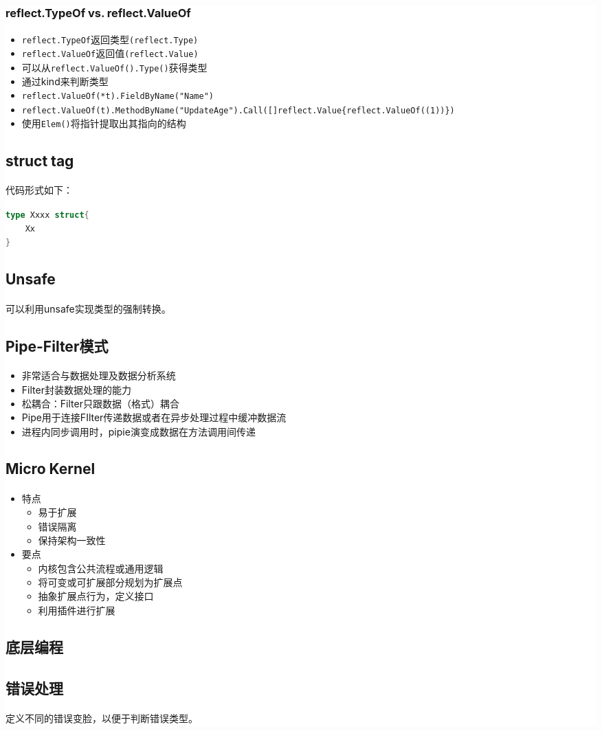 ### reflect.TypeOf vs. reflect.ValueOf

- `reflect.TypeOf`返回类型`(reflect.Type)`
- `reflect.ValueOf`返回值`(reflect.Value)`
- 可以从`reflect.ValueOf().Type()`获得类型
- 通过kind来判断类型
- `reflect.ValueOf(*t).FieldByName("Name")`
- `reflect.ValueOf(t).MethodByName("UpdateAge").Call([]reflect.Value{reflect.ValueOf((1))})`
- 使用`Elem()`将指针提取出其指向的结构

## struct tag

代码形式如下：

```go
type Xxxx struct{
    Xx 
}
```

## Unsafe

可以利用unsafe实现类型的强制转换。

## Pipe-Filter模式

- 非常适合与数据处理及数据分析系统
- Filter封装数据处理的能力
- 松耦合：Filter只跟数据（格式）耦合
- Pipe用于连接FIlter传递数据或者在异步处理过程中缓冲数据流
- 进程内同步调用时，pipie演变成数据在方法调用间传递

## Micro Kernel

- 特点
  - 易于扩展
  - 错误隔离
  - 保持架构一致性
- 要点
  - 内核包含公共流程或通用逻辑
  - 将可变或可扩展部分规划为扩展点
  - 抽象扩展点行为，定义接口
  - 利用插件进行扩展

## 底层编程

## 错误处理

定义不同的错误变脸，以便于判断错误类型。
